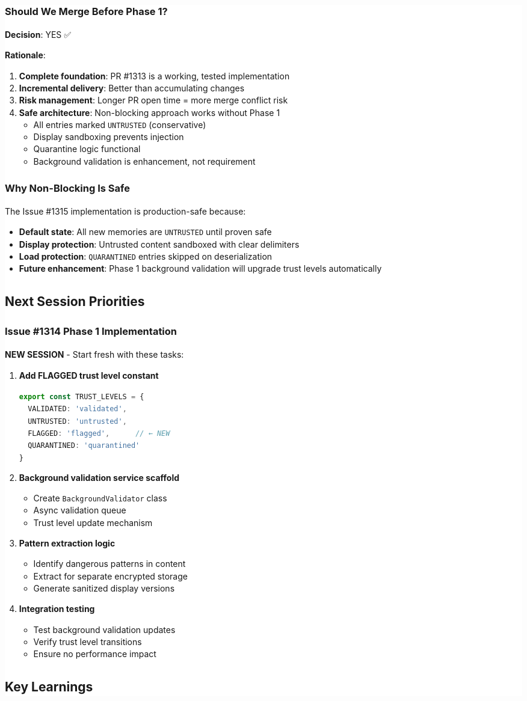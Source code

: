 ### Should We Merge Before Phase 1?

**Decision**: YES ✅

**Rationale**:
1. **Complete foundation**: PR #1313 is a working, tested implementation
2. **Incremental delivery**: Better than accumulating changes
3. **Risk management**: Longer PR open time = more merge conflict risk
4. **Safe architecture**: Non-blocking approach works without Phase 1
   - All entries marked `UNTRUSTED` (conservative)
   - Display sandboxing prevents injection
   - Quarantine logic functional
   - Background validation is enhancement, not requirement

### Why Non-Blocking Is Safe

The Issue #1315 implementation is production-safe because:
- **Default state**: All new memories are `UNTRUSTED` until proven safe
- **Display protection**: Untrusted content sandboxed with clear delimiters
- **Load protection**: `QUARANTINED` entries skipped on deserialization
- **Future enhancement**: Phase 1 background validation will upgrade trust levels automatically

## Next Session Priorities

### Issue #1314 Phase 1 Implementation
**NEW SESSION** - Start fresh with these tasks:

1. **Add FLAGGED trust level constant**
   ```typescript
   export const TRUST_LEVELS = {
     VALIDATED: 'validated',
     UNTRUSTED: 'untrusted',
     FLAGGED: 'flagged',      // ← NEW
     QUARANTINED: 'quarantined'
   }
   ```

2. **Background validation service scaffold**
   - Create `BackgroundValidator` class
   - Async validation queue
   - Trust level update mechanism

3. **Pattern extraction logic**
   - Identify dangerous patterns in content
   - Extract for separate encrypted storage
   - Generate sanitized display versions

4. **Integration testing**
   - Test background validation updates
   - Verify trust level transitions
   - Ensure no performance impact

## Key Learnings
